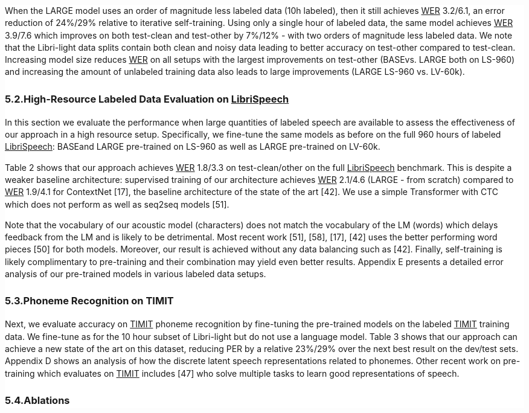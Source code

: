 When the LARGE model uses an order of magnitude less labeled data (10h labeled), then it still achieves [WER](../../Evaluations/WER.md) 3.2/6.1, an error reduction of 24%/29% relative to iterative self-training.
Using only a single hour of labeled data, the same model achieves [WER](../../Evaluations/WER.md) 3.9/7.6 which improves on both test-clean and test-other by 7%/12% - with two orders of magnitude less labeled data.
We note that the Libri-light data splits contain both clean and noisy data leading to better accuracy on test-other compared to test-clean.
Increasing model size reduces [WER](../../Evaluations/WER.md) on all setups with the largest improvements on test-other (BASEvs.
LARGE both on LS-960) and increasing the amount of unlabeled training data also leads to large improvements (LARGE LS-960 vs.
LV-60k).

### 5.2.High-Resource Labeled Data Evaluation on [LibriSpeech](../../Datasets/2015.04.19_LibriSpeech.md)

In this section we evaluate the performance when large quantities of labeled speech are available to assess the effectiveness of our approach in a high resource setup.
Specifically, we fine-tune the same models as before on the full 960 hours of labeled [LibriSpeech](../../Datasets/2015.04.19_LibriSpeech.md): BASEand LARGE pre-trained on LS-960 as well as LARGE pre-trained on LV-60k.

Table 2 shows that our approach achieves [WER](../../Evaluations/WER.md) 1.8/3.3 on test-clean/other on the full [LibriSpeech](../../Datasets/2015.04.19_LibriSpeech.md) benchmark.
This is despite a weaker baseline architecture: supervised training of our architecture achieves [WER](../../Evaluations/WER.md) 2.1/4.6 (LARGE - from scratch) compared to [WER](../../Evaluations/WER.md) 1.9/4.1 for ContextNet [17], the baseline architecture of the state of the art [42].
We use a simple Transformer with CTC which does not perform as well as seq2seq models [51].

Note that the vocabulary of our acoustic model (characters) does not match the vocabulary of the LM (words) which delays feedback from the LM and is likely to be detrimental.
Most recent work [51], [58], [17], [42] uses the better performing word pieces [50] for both models.
Moreover, our result is achieved without any data balancing such as [42].
Finally, self-training is likely complimentary to pre-training and their combination may yield even better results.
Appendix E presents a detailed error analysis of our pre-trained models in various labeled data setups.

### 5.3.Phoneme Recognition on TIMIT

Next, we evaluate accuracy on [TIMIT](../../Datasets/TIMIT.md) phoneme recognition by fine-tuning the pre-trained models on the labeled [TIMIT](../../Datasets/TIMIT.md) training data.
We fine-tune as for the 10 hour subset of Libri-light but do not use a language model.
Table 3 shows that our approach can achieve a new state of the art on this dataset, reducing PER by a relative 23%/29% over the next best result on the dev/test sets.
Appendix D shows an analysis of how the discrete latent speech representations related to phonemes.
Other recent work on pre-training which evaluates on [TIMIT](../../Datasets/TIMIT.md) includes [47] who solve multiple tasks to learn good representations of speech.

### 5.4.Ablations

